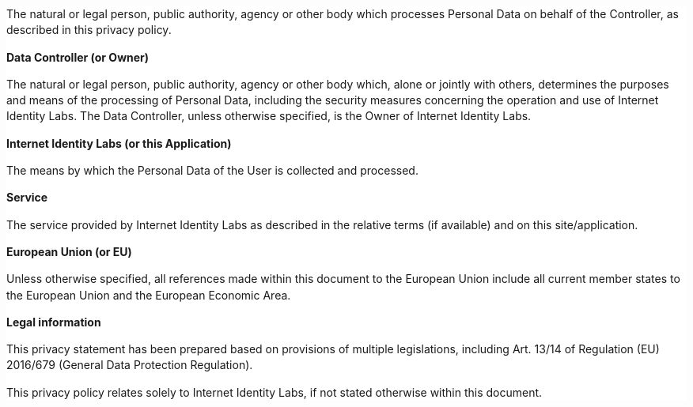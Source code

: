 The natural or legal person, public authority, agency or other body which processes Personal Data on behalf of the Controller, as described in this privacy policy.

**Data Controller (or Owner)**

The natural or legal person, public authority, agency or other body which, alone or jointly with others, determines the purposes and means of the processing of Personal Data, including the security measures concerning the operation and use of Internet Identity Labs. The Data Controller, unless otherwise specified, is the Owner of Internet Identity Labs.

**Internet Identity Labs (or this Application)**

The means by which the Personal Data of the User is collected and processed.

**Service**

The service provided by Internet Identity Labs as described in the relative terms (if available) and on this site/application.

**European Union (or EU)**

Unless otherwise specified, all references made within this document to the European Union include all current member states to the European Union and the European Economic Area.

**Legal information**

This privacy statement has been prepared based on provisions of multiple legislations, including Art. 13/14 of Regulation (EU) 2016/679 (General Data Protection Regulation).

This privacy policy relates solely to Internet Identity Labs, if not stated otherwise within this document.